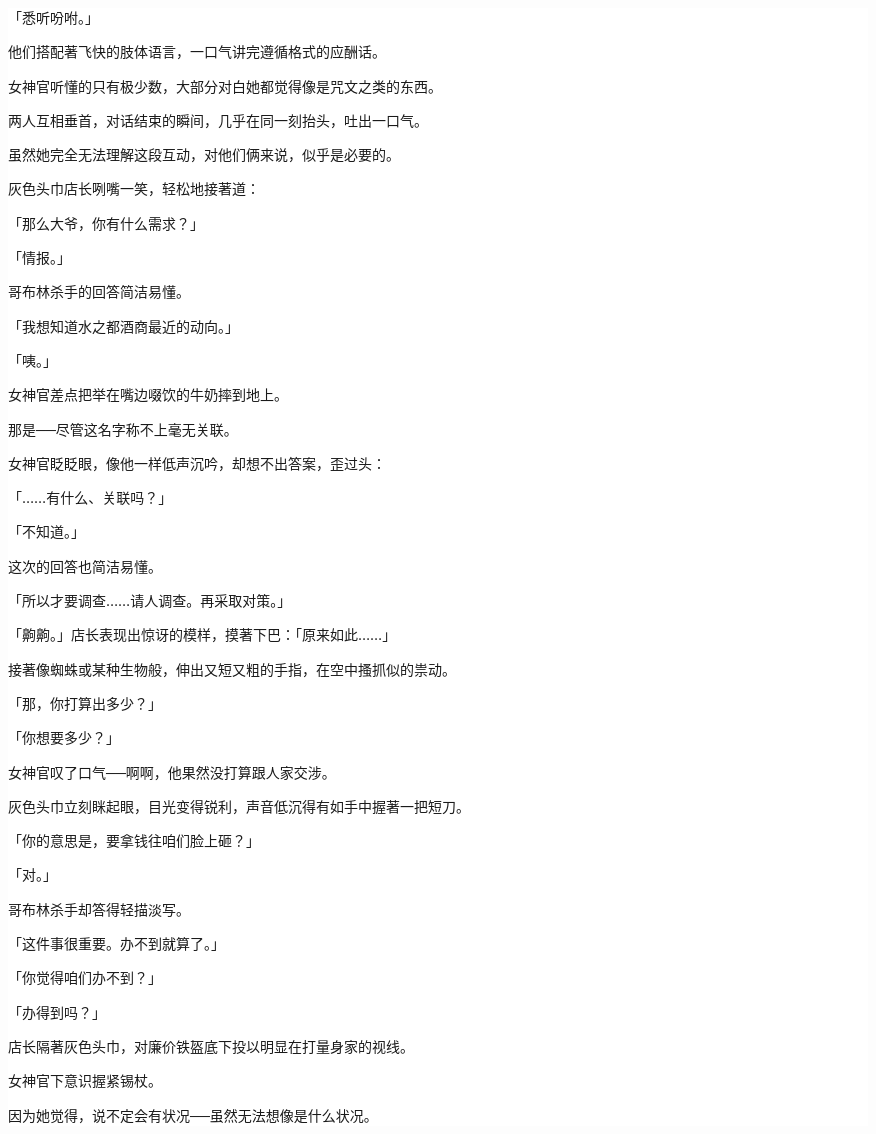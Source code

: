 「悉听吩咐。」

他们搭配著飞快的肢体语言，一口气讲完遵循格式的应酬话。

女神官听懂的只有极少数，大部分对白她都觉得像是咒文之类的东西。

两人互相垂首，对话结束的瞬间，几乎在同一刻抬头，吐出一口气。

虽然她完全无法理解这段互动，对他们俩来说，似乎是必要的。

灰色头巾店长咧嘴一笑，轻松地接著道：

「那么大爷，你有什么需求？」

「情报。」

哥布林杀手的回答简洁易懂。

「我想知道水之都酒商最近的动向。」

「咦。」

女神官差点把举在嘴边啜饮的牛奶摔到地上。

那是──尽管这名字称不上毫无关联。

女神官眨眨眼，像他一样低声沉吟，却想不出答案，歪过头：

「……有什么、关联吗？」

「不知道。」

这次的回答也简洁易懂。

「所以才要调查……请人调查。再采取对策。」

「齁齁。」店长表现出惊讶的模样，摸著下巴：「原来如此……」

接著像蜘蛛或某种生物般，伸出又短又粗的手指，在空中搔抓似的祟动。

「那，你打算出多少？」

「你想要多少？」

女神官叹了口气──啊啊，他果然没打算跟人家交涉。

灰色头巾立刻眯起眼，目光变得锐利，声音低沉得有如手中握著一把短刀。

「你的意思是，要拿钱往咱们脸上砸？」

「对。」

哥布林杀手却答得轻描淡写。

「这件事很重要。办不到就算了。」

「你觉得咱们办不到？」

「办得到吗？」

店长隔著灰色头巾，对廉价铁盔底下投以明显在打量身家的视线。

女神官下意识握紧锡杖。

因为她觉得，说不定会有状况──虽然无法想像是什么状况。
